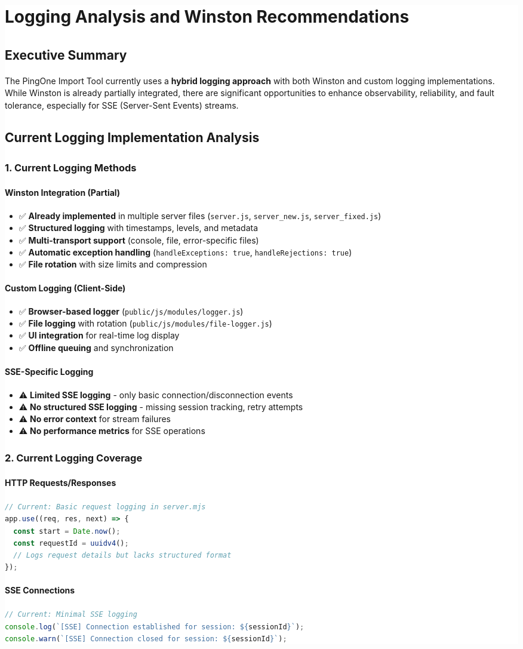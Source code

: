 # Logging Analysis and Winston Recommendations

## Executive Summary

The PingOne Import Tool currently uses a **hybrid logging approach** with both Winston and custom logging implementations. While Winston is already partially integrated, there are significant opportunities to enhance observability, reliability, and fault tolerance, especially for SSE (Server-Sent Events) streams.

## Current Logging Implementation Analysis

### 1. Current Logging Methods

#### **Winston Integration (Partial)**
- ✅ **Already implemented** in multiple server files (`server.js`, `server_new.js`, `server_fixed.js`)
- ✅ **Structured logging** with timestamps, levels, and metadata
- ✅ **Multi-transport support** (console, file, error-specific files)
- ✅ **Automatic exception handling** (`handleExceptions: true`, `handleRejections: true`)
- ✅ **File rotation** with size limits and compression

#### **Custom Logging (Client-Side)**
- ✅ **Browser-based logger** (`public/js/modules/logger.js`)
- ✅ **File logging** with rotation (`public/js/modules/file-logger.js`)
- ✅ **UI integration** for real-time log display
- ✅ **Offline queuing** and synchronization

#### **SSE-Specific Logging**
- ⚠️ **Limited SSE logging** - only basic connection/disconnection events
- ⚠️ **No structured SSE logging** - missing session tracking, retry attempts
- ⚠️ **No error context** for stream failures
- ⚠️ **No performance metrics** for SSE operations

### 2. Current Logging Coverage

#### **HTTP Requests/Responses**
```javascript
// Current: Basic request logging in server.mjs
app.use((req, res, next) => {
  const start = Date.now();
  const requestId = uuidv4();
  // Logs request details but lacks structured format
});
```

#### **SSE Connections**
```javascript
// Current: Minimal SSE logging
console.log(`[SSE] Connection established for session: ${sessionId}`);
console.warn(`[SSE] Connection closed for session: ${sessionId}`);
```
